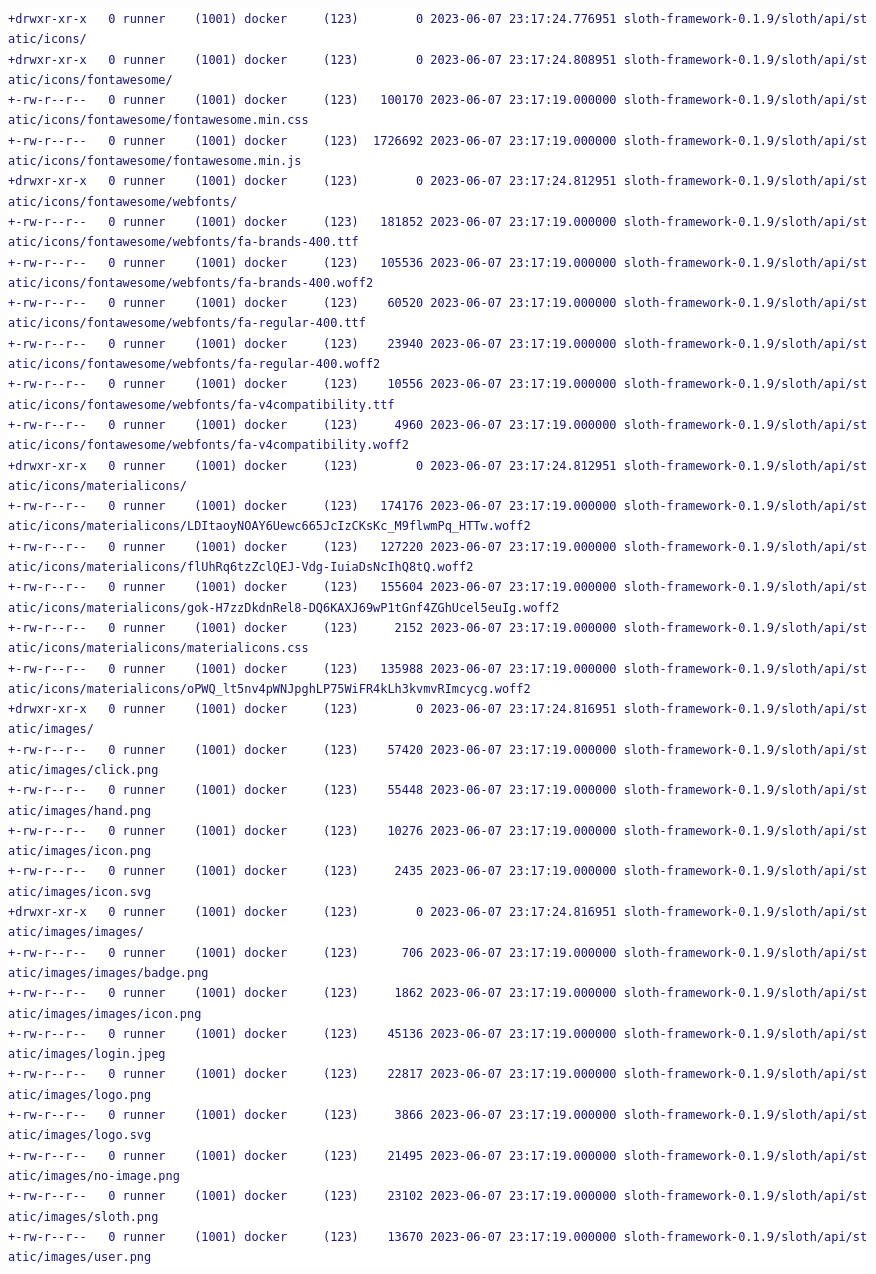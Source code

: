 ```diff
+drwxr-xr-x   0 runner    (1001) docker     (123)        0 2023-06-07 23:17:24.776951 sloth-framework-0.1.9/sloth/api/static/icons/
+drwxr-xr-x   0 runner    (1001) docker     (123)        0 2023-06-07 23:17:24.808951 sloth-framework-0.1.9/sloth/api/static/icons/fontawesome/
+-rw-r--r--   0 runner    (1001) docker     (123)   100170 2023-06-07 23:17:19.000000 sloth-framework-0.1.9/sloth/api/static/icons/fontawesome/fontawesome.min.css
+-rw-r--r--   0 runner    (1001) docker     (123)  1726692 2023-06-07 23:17:19.000000 sloth-framework-0.1.9/sloth/api/static/icons/fontawesome/fontawesome.min.js
+drwxr-xr-x   0 runner    (1001) docker     (123)        0 2023-06-07 23:17:24.812951 sloth-framework-0.1.9/sloth/api/static/icons/fontawesome/webfonts/
+-rw-r--r--   0 runner    (1001) docker     (123)   181852 2023-06-07 23:17:19.000000 sloth-framework-0.1.9/sloth/api/static/icons/fontawesome/webfonts/fa-brands-400.ttf
+-rw-r--r--   0 runner    (1001) docker     (123)   105536 2023-06-07 23:17:19.000000 sloth-framework-0.1.9/sloth/api/static/icons/fontawesome/webfonts/fa-brands-400.woff2
+-rw-r--r--   0 runner    (1001) docker     (123)    60520 2023-06-07 23:17:19.000000 sloth-framework-0.1.9/sloth/api/static/icons/fontawesome/webfonts/fa-regular-400.ttf
+-rw-r--r--   0 runner    (1001) docker     (123)    23940 2023-06-07 23:17:19.000000 sloth-framework-0.1.9/sloth/api/static/icons/fontawesome/webfonts/fa-regular-400.woff2
+-rw-r--r--   0 runner    (1001) docker     (123)    10556 2023-06-07 23:17:19.000000 sloth-framework-0.1.9/sloth/api/static/icons/fontawesome/webfonts/fa-v4compatibility.ttf
+-rw-r--r--   0 runner    (1001) docker     (123)     4960 2023-06-07 23:17:19.000000 sloth-framework-0.1.9/sloth/api/static/icons/fontawesome/webfonts/fa-v4compatibility.woff2
+drwxr-xr-x   0 runner    (1001) docker     (123)        0 2023-06-07 23:17:24.812951 sloth-framework-0.1.9/sloth/api/static/icons/materialicons/
+-rw-r--r--   0 runner    (1001) docker     (123)   174176 2023-06-07 23:17:19.000000 sloth-framework-0.1.9/sloth/api/static/icons/materialicons/LDItaoyNOAY6Uewc665JcIzCKsKc_M9flwmPq_HTTw.woff2
+-rw-r--r--   0 runner    (1001) docker     (123)   127220 2023-06-07 23:17:19.000000 sloth-framework-0.1.9/sloth/api/static/icons/materialicons/flUhRq6tzZclQEJ-Vdg-IuiaDsNcIhQ8tQ.woff2
+-rw-r--r--   0 runner    (1001) docker     (123)   155604 2023-06-07 23:17:19.000000 sloth-framework-0.1.9/sloth/api/static/icons/materialicons/gok-H7zzDkdnRel8-DQ6KAXJ69wP1tGnf4ZGhUcel5euIg.woff2
+-rw-r--r--   0 runner    (1001) docker     (123)     2152 2023-06-07 23:17:19.000000 sloth-framework-0.1.9/sloth/api/static/icons/materialicons/materialicons.css
+-rw-r--r--   0 runner    (1001) docker     (123)   135988 2023-06-07 23:17:19.000000 sloth-framework-0.1.9/sloth/api/static/icons/materialicons/oPWQ_lt5nv4pWNJpghLP75WiFR4kLh3kvmvRImcycg.woff2
+drwxr-xr-x   0 runner    (1001) docker     (123)        0 2023-06-07 23:17:24.816951 sloth-framework-0.1.9/sloth/api/static/images/
+-rw-r--r--   0 runner    (1001) docker     (123)    57420 2023-06-07 23:17:19.000000 sloth-framework-0.1.9/sloth/api/static/images/click.png
+-rw-r--r--   0 runner    (1001) docker     (123)    55448 2023-06-07 23:17:19.000000 sloth-framework-0.1.9/sloth/api/static/images/hand.png
+-rw-r--r--   0 runner    (1001) docker     (123)    10276 2023-06-07 23:17:19.000000 sloth-framework-0.1.9/sloth/api/static/images/icon.png
+-rw-r--r--   0 runner    (1001) docker     (123)     2435 2023-06-07 23:17:19.000000 sloth-framework-0.1.9/sloth/api/static/images/icon.svg
+drwxr-xr-x   0 runner    (1001) docker     (123)        0 2023-06-07 23:17:24.816951 sloth-framework-0.1.9/sloth/api/static/images/images/
+-rw-r--r--   0 runner    (1001) docker     (123)      706 2023-06-07 23:17:19.000000 sloth-framework-0.1.9/sloth/api/static/images/images/badge.png
+-rw-r--r--   0 runner    (1001) docker     (123)     1862 2023-06-07 23:17:19.000000 sloth-framework-0.1.9/sloth/api/static/images/images/icon.png
+-rw-r--r--   0 runner    (1001) docker     (123)    45136 2023-06-07 23:17:19.000000 sloth-framework-0.1.9/sloth/api/static/images/login.jpeg
+-rw-r--r--   0 runner    (1001) docker     (123)    22817 2023-06-07 23:17:19.000000 sloth-framework-0.1.9/sloth/api/static/images/logo.png
+-rw-r--r--   0 runner    (1001) docker     (123)     3866 2023-06-07 23:17:19.000000 sloth-framework-0.1.9/sloth/api/static/images/logo.svg
+-rw-r--r--   0 runner    (1001) docker     (123)    21495 2023-06-07 23:17:19.000000 sloth-framework-0.1.9/sloth/api/static/images/no-image.png
+-rw-r--r--   0 runner    (1001) docker     (123)    23102 2023-06-07 23:17:19.000000 sloth-framework-0.1.9/sloth/api/static/images/sloth.png
+-rw-r--r--   0 runner    (1001) docker     (123)    13670 2023-06-07 23:17:19.000000 sloth-framework-0.1.9/sloth/api/static/images/user.png
```